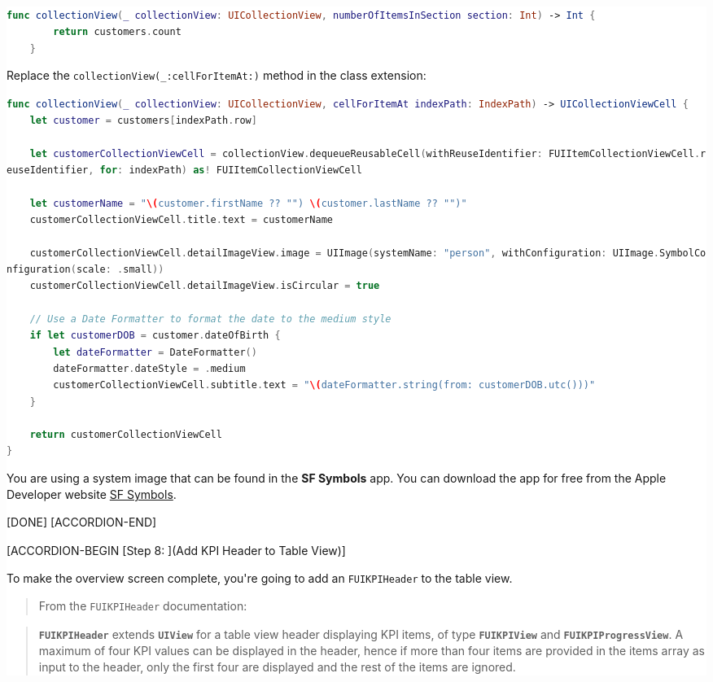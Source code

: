 ```Swift
func collectionView(_ collectionView: UICollectionView, numberOfItemsInSection section: Int) -> Int {
        return customers.count
    }

```

Replace the `collectionView(_:cellForItemAt:)` method in the class extension:

```Swift
func collectionView(_ collectionView: UICollectionView, cellForItemAt indexPath: IndexPath) -> UICollectionViewCell {
    let customer = customers[indexPath.row]

    let customerCollectionViewCell = collectionView.dequeueReusableCell(withReuseIdentifier: FUIItemCollectionViewCell.reuseIdentifier, for: indexPath) as! FUIItemCollectionViewCell

    let customerName = "\(customer.firstName ?? "") \(customer.lastName ?? "")"
    customerCollectionViewCell.title.text = customerName

    customerCollectionViewCell.detailImageView.image = UIImage(systemName: "person", withConfiguration: UIImage.SymbolConfiguration(scale: .small))
    customerCollectionViewCell.detailImageView.isCircular = true

    // Use a Date Formatter to format the date to the medium style
    if let customerDOB = customer.dateOfBirth {
        let dateFormatter = DateFormatter()
        dateFormatter.dateStyle = .medium
        customerCollectionViewCell.subtitle.text = "\(dateFormatter.string(from: customerDOB.utc()))"
    }

    return customerCollectionViewCell
}

```

You are using a system image that can be found in the **SF Symbols** app. You can download the app for free from the Apple Developer website [SF Symbols](https://developer.apple.com/design/human-interface-guidelines/sf-symbols/overview/).

[DONE]
[ACCORDION-END]


[ACCORDION-BEGIN [Step 8: ](Add KPI Header to Table View)]

To make the overview screen complete, you're going to add an `FUIKPIHeader` to the table view.

>From the `FUIKPIHeader` documentation:

> **`FUIKPIHeader`** extends **`UIView`** for a table view header displaying KPI items, of type **`FUIKPIView`** and **`FUIKPIProgressView`**.
> A maximum of four KPI values can be displayed in the header, hence if more than four items are provided in the items
> array as input to the header, only the first four are displayed and the rest of the items are ignored.
